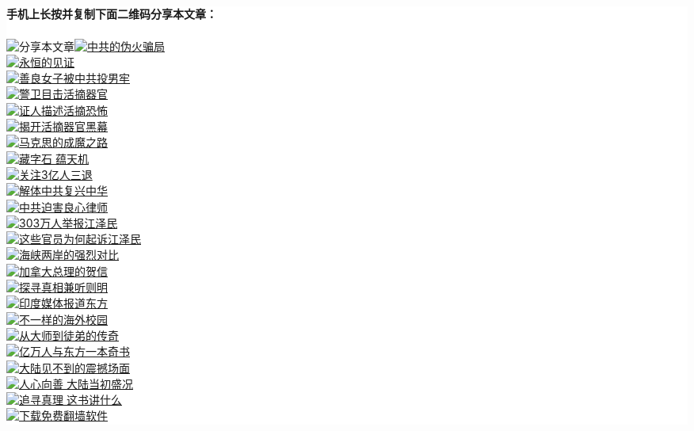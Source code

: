 <strong>手机上长按并复制下面二维码分享本文章：</strong><br><br><img src="http://d1p1.ip.zn2.us/v.php?action=qrcode&url=/gb/15/5/14/n4434299.md%231" title="分享本文章"></td><td VALIGN=TOP><a href="/gb/16/1/21/n4622075.md?dfh#1" target="_blank"><img src="https://raw.githubusercontent.com/tjvrql262/djy/master/gb/300/wei-f1.jpg" title="中共的伪火骗局"  alt="中共的伪火骗局"></a><br><a href="https://github.com/tjvrql262/www/blob/master/README.md?dfh#9" target="_blank"><img src="https://raw.githubusercontent.com/tjvrql262/djy/master/gb/300/yong-h.jpg" title="永恒的见证"  alt="永恒的见证"></a><br><a href="/gb/13/9/29/n3974789.md?dfh#1" target="_blank"><img src="https://raw.githubusercontent.com/tjvrql262/djy/master/gb/300/shang-lnz.jpg" title="善良女子被中共投男牢"  alt="善良女子被中共投男牢"></a><br><a href="/gb/16/3/16/n4663449.md?dfh#1" target="_blank"><img src="https://raw.githubusercontent.com/tjvrql262/djy/master/gb/300/huo-z3.jpg" title="警卫目击活摘器官"  alt="警卫目击活摘器官"></a><br><a href="/gb/16/8/7/n8177641.md?dfh#1" target="_blank"><img src="https://raw.githubusercontent.com/tjvrql262/djy/master/gb/300/huo-z4.jpg" title="证人描述活摘恐怖"  alt="证人描述活摘恐怖"></a><br><a href="/gb/10/4/19/n2881569.md?dfh#1" target="_blank"><img src="https://raw.githubusercontent.com/tjvrql262/djy/master/gb/300/huo-z1.jpg" title="揭开活摘器官黑幕"  alt="揭开活摘器官黑幕"></a><br><a href="/gb/10/11/7/n3077476.md?dfh#1" target="_blank"><img src="https://raw.githubusercontent.com/tjvrql262/djy/master/gb/300/ma-ks.jpg" title="马克思的成魔之路"  alt="马克思的成魔之路"></a><br><a href="/gb/14/6/9/n4173977.md?dfh#1" target="_blank"><img src="https://raw.githubusercontent.com/tjvrql262/djy/master/gb/300/chang-zs.jpg" title="藏字石 蕴天机"  alt="藏字石 蕴天机"></a><br><a href="/gb/18/5/10/n10381511.md?dfh#1" target="_blank"><img src="https://raw.githubusercontent.com/tjvrql262/djy/master/gb/300/st1.jpg" title="关注3亿人三退"  alt="关注3亿人三退"></a><br><a href="/gb/18/3/21/n10237682.md?dfh#1" target="_blank"><img src="https://raw.githubusercontent.com/tjvrql262/djy/master/gb/300/jie-t.jpg" title="解体中共复兴中华"  alt="解体中共复兴中华"></a><br><a href="/gb/9/2/9/n2422991.md?dfh#1" target="_blank"><img src="https://raw.githubusercontent.com/tjvrql262/djy/master/gb/300/gao-zs.jpg" title="中共迫害良心律师"  alt="中共迫害良心律师"></a><br><a href="/gb/18/12/9/n10900044.md?dfh#1" target="_blank"><img src="https://raw.githubusercontent.com/tjvrql262/djy/master/gb/300/sj1.jpg" title="303万人举报江泽民"  alt="303万人举报江泽民"></a><br><a href="/gb/18/8/28/n10672014.md?dfh#1" target="_blank"><img src="https://raw.githubusercontent.com/tjvrql262/djy/master/gb/300/sj2.jpg" title="这些官员为何起诉江泽民"  alt="这些官员为何起诉江泽民"></a><br><a href="/gb/8/12/18/n2367165.md?dfh#1" target="_blank"><img src="https://raw.githubusercontent.com/tjvrql262/djy/master/gb/300/liangan.jpg" title="海峡两岸的强烈对比"  alt="海峡两岸的强烈对比"></a><br><a href="/gb/15/12/10/n4593139.md?dfh#1" target="_blank"><img src="https://raw.githubusercontent.com/tjvrql262/djy/master/gb/300/jia-ndzl.jpg" title="加拿大总理的贺信"  alt="加拿大总理的贺信"></a><br><a href="/gb/11/6/17/n3289382.md?dfh#1" target="_blank"><img src="https://raw.githubusercontent.com/tjvrql262/djy/master/gb/300/xiao-wd.jpg" title="探寻真相兼听则明"  alt="探寻真相兼听则明"></a><br><a href="/gb/18/10/27/n10812623.md?dfh#1" target="_blank"><img src="https://raw.githubusercontent.com/tjvrql262/djy/master/gb/300/yindu.jpg" title="印度媒体报道东方"  alt="印度媒体报道东方"></a><br><a href="/gb/18/6/9/n10469652.md?dfh#1" target="_blank"><img src="https://raw.githubusercontent.com/tjvrql262/djy/master/gb/300/xie-j.jpg" title="不一样的海外校园"  alt="不一样的海外校园"></a><br><a href="/gb/7/4/5/n1669415.md?dfh#1" target="_blank"><img src="https://raw.githubusercontent.com/tjvrql262/djy/master/gb/300/li-up.jpg" title="从大师到徒弟的传奇"  alt="从大师到徒弟的传奇"></a><br><a href="/gb/17/5/26/n9191512.md?dfh#1" target="_blank"><img src="https://raw.githubusercontent.com/tjvrql262/djy/master/gb/300/zfl2.jpg" title="亿万人与东方一本奇书"  alt="亿万人与东方一本奇书"></a><br><a href="/gb/13/11/27/n4020290.md?dfh#1" target="_blank"><img src="https://raw.githubusercontent.com/tjvrql262/djy/master/gb/300/zhen-h.jpg" title="大陆见不到的震撼场面"  alt="大陆见不到的震撼场面"></a><br><a href="/gb/15/7/17/n4482910.md?dfh#1" target="_blank"><img src="https://raw.githubusercontent.com/tjvrql262/djy/master/gb/300/dalu-sk.jpg" title="人心向善 大陆当初盛况"  alt="人心向善 大陆当初盛况"></a><br><a href="/gb/19/1/5/n10955468.md?dfh#1" target="_blank"><img src="https://raw.githubusercontent.com/tjvrql262/djy/master/gb/300/zfl1.jpg" title="追寻真理 这书讲什么"  alt="追寻真理 这书讲什么"></a><br><a href="https://github.com/bannedbook/fanqiang/wiki" target="_blank"><img src="https://raw.githubusercontent.com/tjvrql262/djy/master/gb/300/fq1.jpg" title="下载免费翻墙软件"  alt="下载免费翻墙软件"></a><br></td></tr></table>
